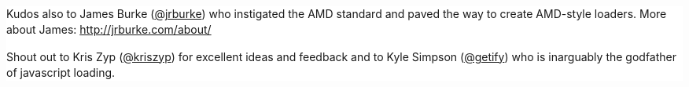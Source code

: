 Kudos also to James Burke ([@jrburke](http://www.twitter.com/jrburke)) who
instigated the AMD standard and paved the way to create AMD-style loaders.
More about James: <http://jrburke.com/about/>

Shout out to Kris Zyp ([@kriszyp](http://www.twitter.com/kriszyp)) for
excellent ideas and feedback and to Kyle Simpson
([@getify](http://www.twitter.com/getify)) who is inarguably the godfather of
javascript loading.
